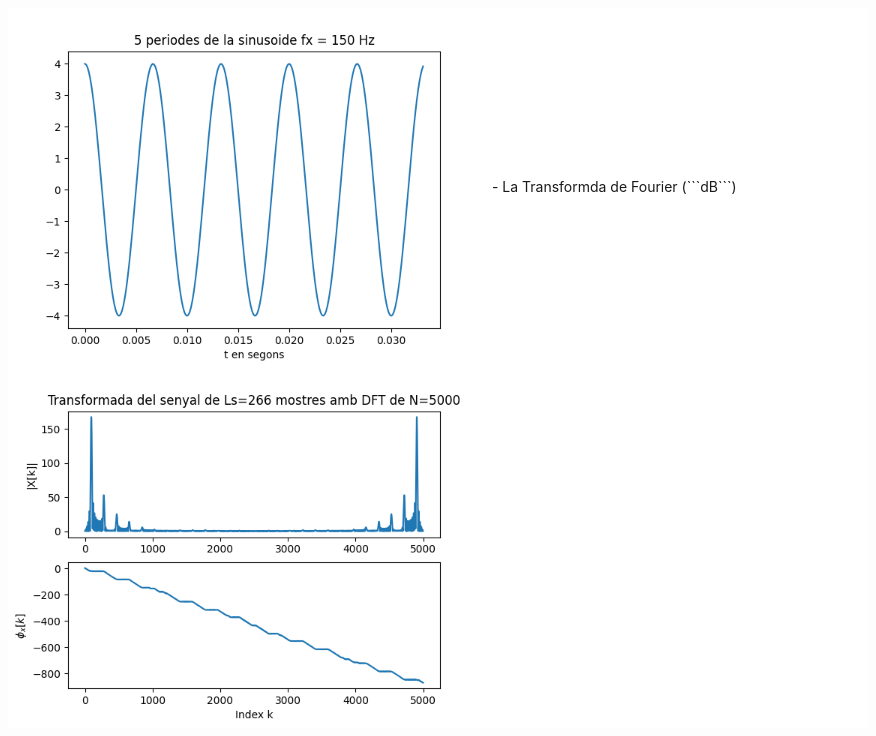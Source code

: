   <img src="img/Figure1_150Hz.png" width="480" align="center">
- La Transformda de Fourier (```dB```) 
  
  <img src="img/TF1_150Hz.png" width="480" align="center">
